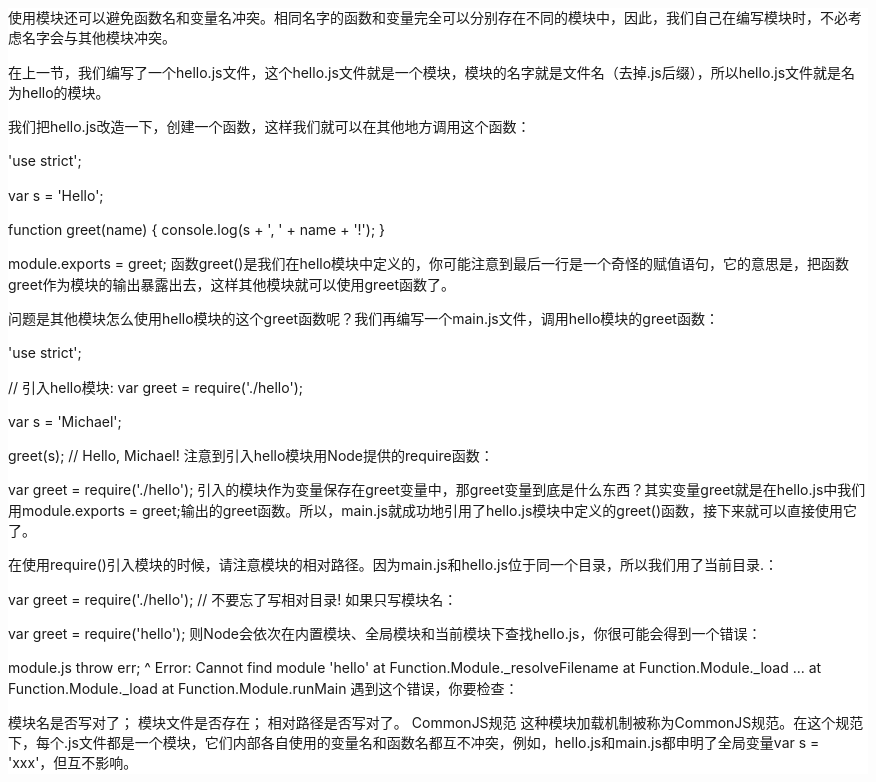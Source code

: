 使用模块还可以避免函数名和变量名冲突。相同名字的函数和变量完全可以分别存在不同的模块中，因此，我们自己在编写模块时，不必考虑名字会与其他模块冲突。

在上一节，我们编写了一个hello.js文件，这个hello.js文件就是一个模块，模块的名字就是文件名（去掉.js后缀），所以hello.js文件就是名为hello的模块。

我们把hello.js改造一下，创建一个函数，这样我们就可以在其他地方调用这个函数：

'use strict';

var s = 'Hello';

function greet(name) {
    console.log(s + ', ' + name + '!');
}

module.exports = greet;
函数greet()是我们在hello模块中定义的，你可能注意到最后一行是一个奇怪的赋值语句，它的意思是，把函数greet作为模块的输出暴露出去，这样其他模块就可以使用greet函数了。

问题是其他模块怎么使用hello模块的这个greet函数呢？我们再编写一个main.js文件，调用hello模块的greet函数：

'use strict';

// 引入hello模块:
var greet = require('./hello');

var s = 'Michael';

greet(s); // Hello, Michael!
注意到引入hello模块用Node提供的require函数：

var greet = require('./hello');
引入的模块作为变量保存在greet变量中，那greet变量到底是什么东西？其实变量greet就是在hello.js中我们用module.exports = greet;输出的greet函数。所以，main.js就成功地引用了hello.js模块中定义的greet()函数，接下来就可以直接使用它了。

在使用require()引入模块的时候，请注意模块的相对路径。因为main.js和hello.js位于同一个目录，所以我们用了当前目录.：

var greet = require('./hello'); // 不要忘了写相对目录!
如果只写模块名：

var greet = require('hello');
则Node会依次在内置模块、全局模块和当前模块下查找hello.js，你很可能会得到一个错误：

module.js
    throw err;
          ^
Error: Cannot find module 'hello'
    at Function.Module._resolveFilename
    at Function.Module._load
    ...
    at Function.Module._load
    at Function.Module.runMain
遇到这个错误，你要检查：

模块名是否写对了；
模块文件是否存在；
相对路径是否写对了。
CommonJS规范
这种模块加载机制被称为CommonJS规范。在这个规范下，每个.js文件都是一个模块，它们内部各自使用的变量名和函数名都互不冲突，例如，hello.js和main.js都申明了全局变量var s = 'xxx'，但互不影响。
